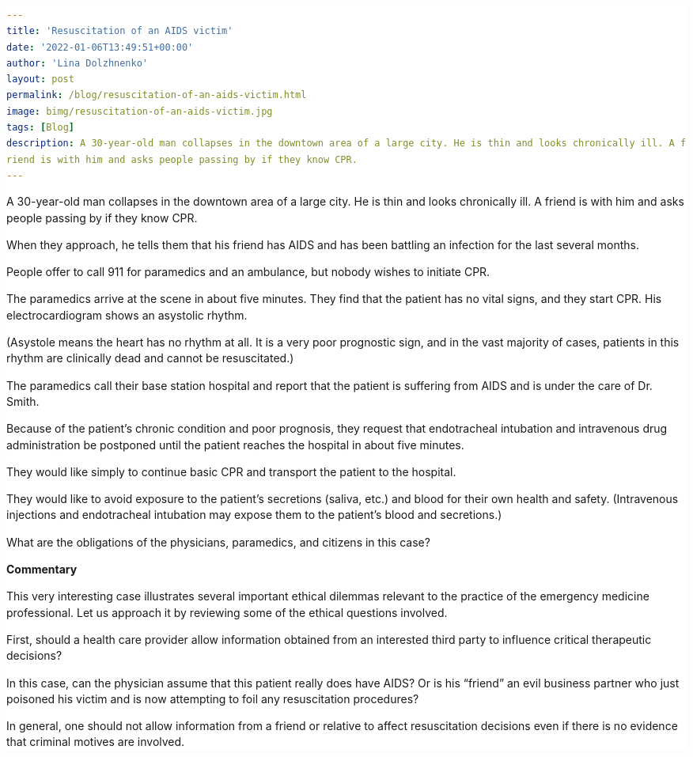 ```yaml
---
title: 'Resuscitation of an AIDS victim'
date: '2022-01-06T13:49:51+00:00'
author: 'Lina Dolzhnenko'
layout: post
permalink: /blog/resuscitation-of-an-aids-victim.html
image: bimg/resuscitation-of-an-aids-victim.jpg
tags: [Blog]
description: A 30-year-old man collapses in the downtown area of a large city. He is thin and looks chronically ill. A friend is with him and asks people passing by if they know CPR.
---
```


A 30-year-old man collapses in the downtown area of a large city. He is thin and looks chronically ill. A friend is with him and asks people passing by if they know CPR.

When they approach, he tells them that his friend has AIDS and has been battling an infection for the last several months.

People offer to call 911 for paramedics and an ambulance, but nobody wishes to initiate CPR.

The paramedics arrive at the scene in about five minutes. They find that the patient has no vital signs, and they start CPR. His electrocardiogram shows an asystolic rhythm.

(Asystole means the heart has no rhythm at all. It is a very poor prognostic sign, and in the vast majority of cases, patients in this rhythm are clinically dead and cannot be resuscitated.)

The paramedics call their base station hospital and report that the patient is suffering from AIDS and is under the care of Dr. Smith.

Because of the patient’s chronic condition and poor prognosis, they request that endotracheal intubation and intravenous drug administration be post­poned until the patient reaches the hospital in about five minutes.

They would like simply to continue basic CPR and transport the patient to the hospital.

They would like to avoid exposure to the patient’s secretions (saliva, etc.) and blood for their own health and safety. (Intravenous injections and endotracheal intubation may expose them to the patient’s blood and secretions.)

What are the obligations of the physicians, paramedics, and citizens in this case?

**Commentary**

This very interesting case illustrates several important ethical dilemmas relevant to the practice of the emergency medicine professional. Let us approach it by reviewing some of the ethical questions involved.

First, should a health care provider allow information obtained from an interested third party to influence critical therapeutic decisions?

In this case, can the physician assume that this patient really does have AIDS? Or is his “friend” an evil business partner who just poisoned his victim and is now attempting to foil any resuscitation procedures?

In general, one should not allow information from a friend or relative to affect resus­citation decisions even if there is no evidence that criminal motives are involved.
